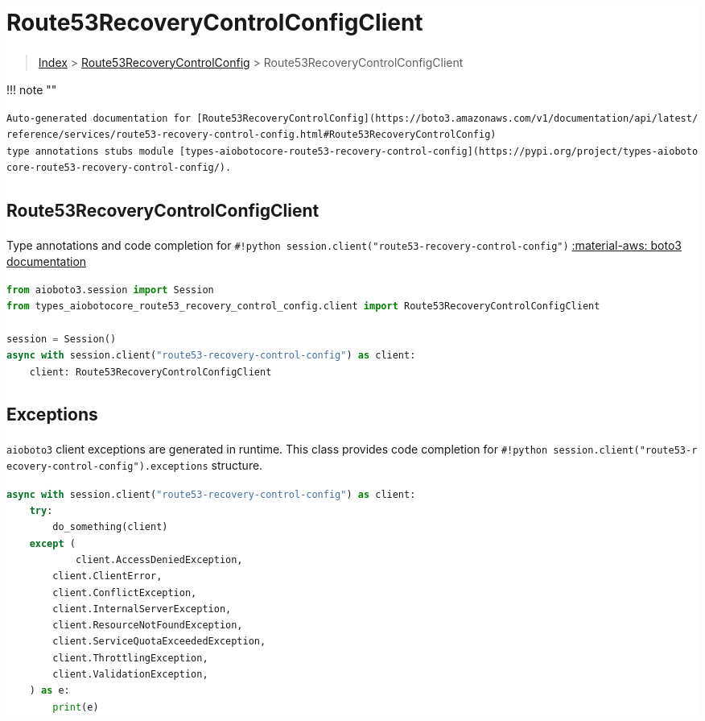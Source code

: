 # Route53RecoveryControlConfigClient

> [Index](../README.md) > [Route53RecoveryControlConfig](./README.md) > Route53RecoveryControlConfigClient

!!! note ""

    Auto-generated documentation for [Route53RecoveryControlConfig](https://boto3.amazonaws.com/v1/documentation/api/latest/reference/services/route53-recovery-control-config.html#Route53RecoveryControlConfig)
    type annotations stubs module [types-aiobotocore-route53-recovery-control-config](https://pypi.org/project/types-aiobotocore-route53-recovery-control-config/).

## Route53RecoveryControlConfigClient

Type annotations and code completion for `#!python session.client("route53-recovery-control-config")`
[:material-aws: boto3 documentation](https://boto3.amazonaws.com/v1/documentation/api/latest/reference/services/route53-recovery-control-config.html#Route53RecoveryControlConfig.Client)

```python title="Usage example"
from aioboto3.session import Session
from types_aiobotocore_route53_recovery_control_config.client import Route53RecoveryControlConfigClient

session = Session()
async with session.client("route53-recovery-control-config") as client:
    client: Route53RecoveryControlConfigClient
```

## Exceptions


`aioboto3` client exceptions are generated in runtime.
This class provides code completion for `#!python session.client("route53-recovery-control-config").exceptions` structure.

```python title="Usage example"
async with session.client("route53-recovery-control-config") as client:
    try:
        do_something(client)
    except (
            client.AccessDeniedException,
        client.ClientError,
        client.ConflictException,
        client.InternalServerException,
        client.ResourceNotFoundException,
        client.ServiceQuotaExceededException,
        client.ThrottlingException,
        client.ValidationException,
    ) as e:
        print(e)
```
